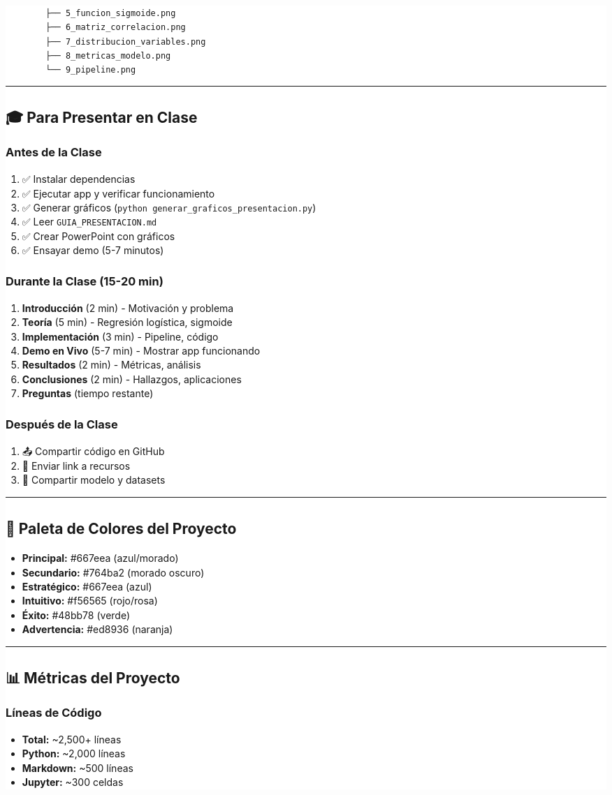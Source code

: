 ```
        ├── 5_funcion_sigmoide.png
        ├── 6_matriz_correlacion.png
        ├── 7_distribucion_variables.png
        ├── 8_metricas_modelo.png
        └── 9_pipeline.png
```

---

## 🎓 Para Presentar en Clase

### Antes de la Clase
1. ✅ Instalar dependencias
2. ✅ Ejecutar app y verificar funcionamiento
3. ✅ Generar gráficos (`python generar_graficos_presentacion.py`)
4. ✅ Leer `GUIA_PRESENTACION.md`
5. ✅ Crear PowerPoint con gráficos
6. ✅ Ensayar demo (5-7 minutos)

### Durante la Clase (15-20 min)
1. **Introducción** (2 min) - Motivación y problema
2. **Teoría** (5 min) - Regresión logística, sigmoide
3. **Implementación** (3 min) - Pipeline, código
4. **Demo en Vivo** (5-7 min) - Mostrar app funcionando
5. **Resultados** (2 min) - Métricas, análisis
6. **Conclusiones** (2 min) - Hallazgos, aplicaciones
7. **Preguntas** (tiempo restante)

### Después de la Clase
1. 📤 Compartir código en GitHub
2. 📧 Enviar link a recursos
3. 💾 Compartir modelo y datasets

---

## 🎨 Paleta de Colores del Proyecto

- **Principal:** #667eea (azul/morado)
- **Secundario:** #764ba2 (morado oscuro)
- **Estratégico:** #667eea (azul)
- **Intuitivo:** #f56565 (rojo/rosa)
- **Éxito:** #48bb78 (verde)
- **Advertencia:** #ed8936 (naranja)

---

## 📊 Métricas del Proyecto

### Líneas de Código
- **Total:** ~2,500+ líneas
- **Python:** ~2,000 líneas
- **Markdown:** ~500 líneas
- **Jupyter:** ~300 celdas
